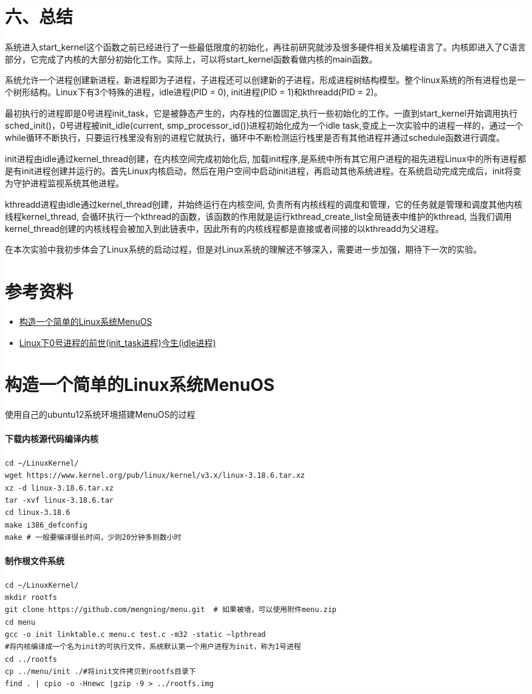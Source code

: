 # 六、总结

系统进入start\_kernel这个函数之前已经进行了一些最低限度的初始化，再往前研究就涉及很多硬件相关及编程语言了。内核即进入了C语言部分，它完成了内核的大部分初始化工作。实际上，可以将start\_kernel函数看做内核的main函数。

系统允许一个进程创建新进程，新进程即为子进程，子进程还可以创建新的子进程，形成进程树结构模型。整个linux系统的所有进程也是一个树形结构。Linux下有3个特殊的进程，idle进程(PID = 0), init进程(PID = 1)和kthreadd(PID = 2)。

最初执行的进程即是0号进程init\_task，它是被静态产生的，内存栈的位置固定,执行一些初始化的工作。一直到start\_kernel开始调用执行sched\_init()，0号进程被init\_idle(current, smp\_processor_id())进程初始化成为一个idle task,变成上一次实验中的进程一样的，通过一个while循环不断执行，只要运行栈里没有别的进程它就执行，循环中不断检测运行栈里是否有其他进程并通过schedule函数进行调度。

init进程由idle通过kernel_thread创建，在内核空间完成初始化后, 加载init程序,是系统中所有其它用户进程的祖先进程Linux中的所有进程都是有init进程创建并运行的。首先Linux内核启动，然后在用户空间中启动init进程，再启动其他系统进程。在系统启动完成完成后，init将变为守护进程监视系统其他进程。

kthreadd进程由idle通过kernel\_thread创建，并始终运行在内核空间, 负责所有内核线程的调度和管理，它的任务就是管理和调度其他内核线程kernel\_thread, 会循环执行一个kthread的函数，该函数的作用就是运行kthread\_create\_list全局链表中维护的kthread, 当我们调用kernel\_thread创建的内核线程会被加入到此链表中，因此所有的内核线程都是直接或者间接的以kthreadd为父进程。

在本次实验中我初步体会了Linux系统的启动过程，但是对Linux系统的理解还不够深入，需要进一步加强，期待下一次的实验。

# 参考资料
- [构造一个简单的Linux系统MenuOS](http://www.cnblogs.com/July0207/p/5266594.html)

- [Linux下0号进程的前世(init_task进程)今生(idle进程)](http://blog.csdn.net/gatieme/article/details/51484562)

# 构造一个简单的Linux系统MenuOS

使用自己的ubuntu12系统环境搭建MenuOS的过程

#### 下载内核源代码编译内核

```shell
cd ~/LinuxKernel/
wget https://www.kernel.org/pub/linux/kernel/v3.x/linux-3.18.6.tar.xz
xz -d linux-3.18.6.tar.xz
tar -xvf linux-3.18.6.tar
cd linux-3.18.6
make i386_defconfig
make # 一般要编译很长时间，少则20分钟多则数小时
```

#### 制作根文件系统

```shell
cd ~/LinuxKernel/
mkdir rootfs
git clone https://github.com/mengning/menu.git  # 如果被墙，可以使用附件menu.zip 
cd menu
gcc -o init linktable.c menu.c test.c -m32 -static –lpthread 
#将内核编译成一个名为init的可执行文件，系统默认第一个用户进程为init，称为1号进程
cd ../rootfs 
cp ../menu/init ./#将init文件拷贝到rootfs目录下
find . | cpio -o -Hnewc |gzip -9 > ../rootfs.img
```
